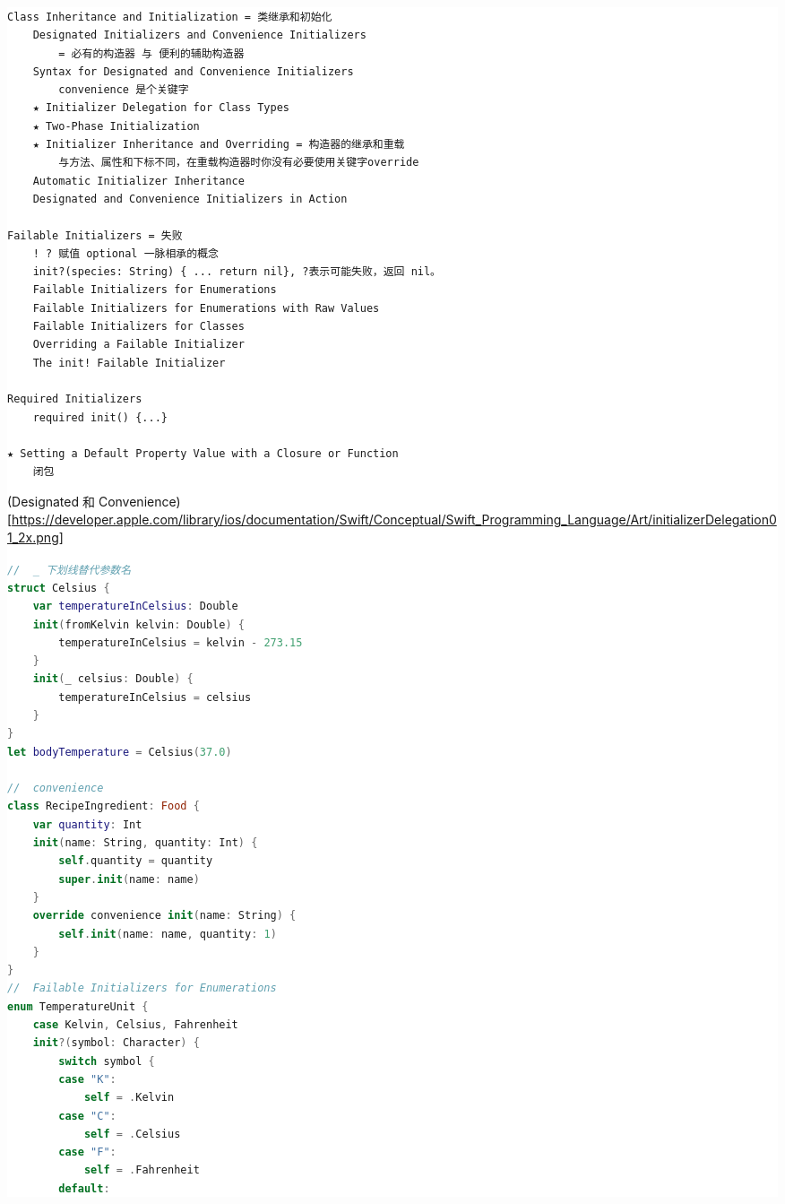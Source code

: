 	Class Inheritance and Initialization = 类继承和初始化
		Designated Initializers and Convenience Initializers 
			= 必有的构造器 与 便利的辅助构造器
		Syntax for Designated and Convenience Initializers
			convenience 是个关键字
		★ Initializer Delegation for Class Types
		★ Two-Phase Initialization
		★ Initializer Inheritance and Overriding = 构造器的继承和重载
			与方法、属性和下标不同，在重载构造器时你没有必要使用关键字override
		Automatic Initializer Inheritance
		Designated and Convenience Initializers in Action
		
	Failable Initializers = 失败
		! ? 赋值 optional 一脉相承的概念
		init?(species: String) { ... return nil}, ?表示可能失败，返回 nil。
		Failable Initializers for Enumerations
		Failable Initializers for Enumerations with Raw Values
		Failable Initializers for Classes
		Overriding a Failable Initializer
		The init! Failable Initializer
		
	Required Initializers
		required init() {...}
		
	★ Setting a Default Property Value with a Closure or Function
		闭包
	
(Designated 和 Convenience)[https://developer.apple.com/library/ios/documentation/Swift/Conceptual/Swift_Programming_Language/Art/initializerDelegation01_2x.png]

```swift
//	_ 下划线替代参数名
struct Celsius {
    var temperatureInCelsius: Double
    init(fromKelvin kelvin: Double) {
        temperatureInCelsius = kelvin - 273.15
    }
    init(_ celsius: Double) {
        temperatureInCelsius = celsius
    }
}
let bodyTemperature = Celsius(37.0)

//	convenience
class RecipeIngredient: Food {
    var quantity: Int
    init(name: String, quantity: Int) {
        self.quantity = quantity
        super.init(name: name)
    }
    override convenience init(name: String) {
        self.init(name: name, quantity: 1)
    }
}
//	Failable Initializers for Enumerations
enum TemperatureUnit {
    case Kelvin, Celsius, Fahrenheit
    init?(symbol: Character) {
        switch symbol {
        case "K":
            self = .Kelvin
        case "C":
            self = .Celsius
        case "F":
            self = .Fahrenheit
        default:
```